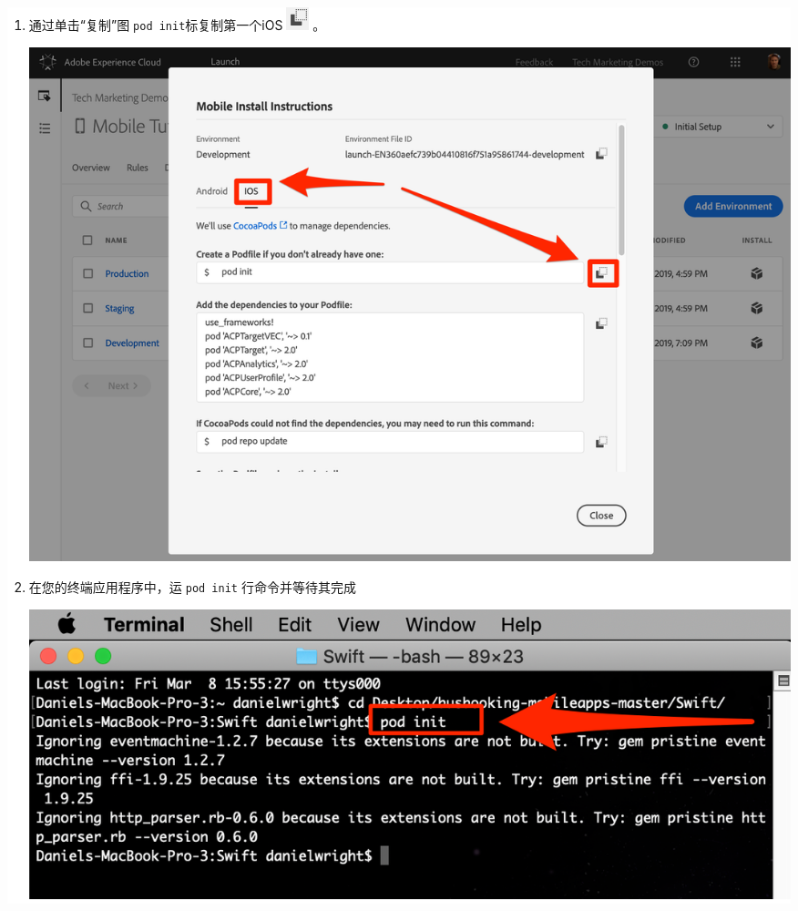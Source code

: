 1. 通过单击“复制”图 `pod init`标复制第一个iOS ![说明](images/mobile-launch-copyIcon.png) 。

   ![在启动界面中将窗格初始化复制到剪贴板](images/ios/mobile-launch-install-copyPodInit.png)

1. 在您的终端应用程序中，运 `pod init` 行命令并等待其完成

   ![运行窗格初始化](images/ios/swift/mobile-launch-install-runPodInit.png)
